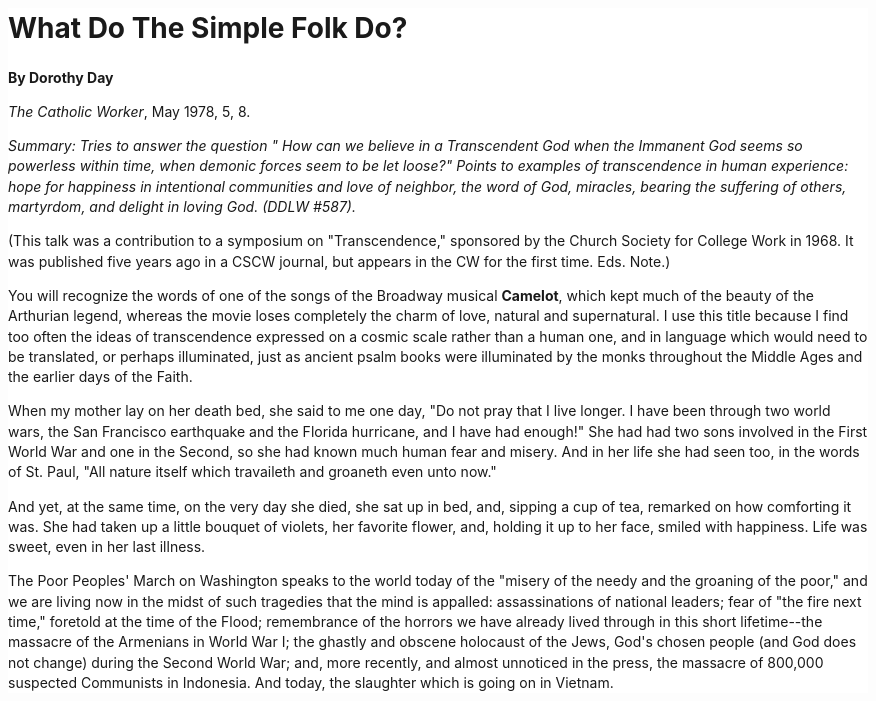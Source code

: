 What Do The Simple Folk Do?
===========================

**By Dorothy Day**

*The Catholic Worker*, May 1978, 5, 8.

*Summary: Tries to answer the question " How can we believe in a
Transcendent God when the Immanent God seems so powerless within time,
when demonic forces seem to be let loose?" Points to examples of
transcendence in human experience: hope for happiness in intentional
communities and love of neighbor, the word of God, miracles, bearing the
suffering of others, martyrdom, and delight in loving God. (DDLW
\#587).*

(This talk was a contribution to a symposium on "Transcendence,"
sponsored by the Church Society for College Work in 1968. It was
published five years ago in a CSCW journal, but appears in the CW for
the first time. Eds. Note.)

You will recognize the words of one of the songs of the Broadway musical
**Camelot**, which kept much of the beauty of the Arthurian legend,
whereas the movie loses completely the charm of love, natural and
supernatural. I use this title because I find too often the ideas of
transcendence expressed on a cosmic scale rather than a human one, and
in language which would need to be translated, or perhaps illuminated,
just as ancient psalm books were illuminated by the monks throughout the
Middle Ages and the earlier days of the Faith.

When my mother lay on her death bed, she said to me one day, "Do not
pray that I live longer. I have been through two world wars, the San
Francisco earthquake and the Florida hurricane, and I have had enough!"
She had had two sons involved in the First World War and one in the
Second, so she had known much human fear and misery. And in her life she
had seen too, in the words of St. Paul, "All nature itself which
travaileth and groaneth even unto now."

And yet, at the same time, on the very day she died, she sat up in bed,
and, sipping a cup of tea, remarked on how comforting it was. She had
taken up a little bouquet of violets, her favorite flower, and, holding
it up to her face, smiled with happiness. Life was sweet, even in her
last illness.

The Poor Peoples' March on Washington speaks to the world today of the
"misery of the needy and the groaning of the poor," and we are living
now in the midst of such tragedies that the mind is appalled:
assassinations of national leaders; fear of "the fire next time,"
foretold at the time of the Flood; remembrance of the horrors we have
already lived through in this short lifetime--the massacre of the
Armenians in World War I; the ghastly and obscene holocaust of the Jews,
God's chosen people (and God does not change) during the Second World
War; and, more recently, and almost unnoticed in the press, the massacre
of 800,000 suspected Communists in Indonesia. And today, the slaughter
which is going on in Vietnam.
